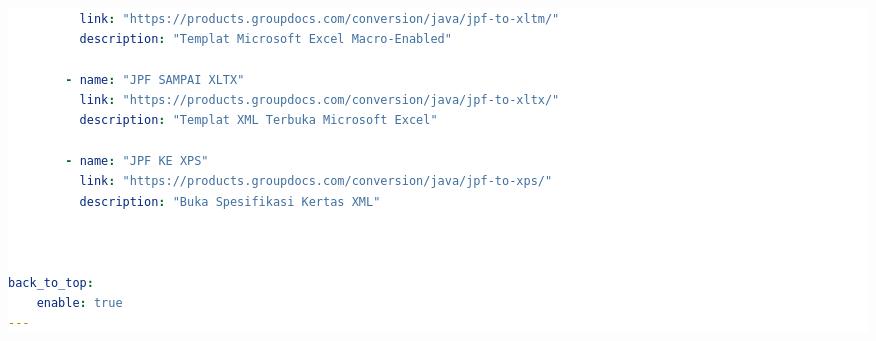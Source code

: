 ```yaml
          link: "https://products.groupdocs.com/conversion/java/jpf-to-xltm/"
          description: "Templat Microsoft Excel Macro-Enabled"

        - name: "JPF SAMPAI XLTX"
          link: "https://products.groupdocs.com/conversion/java/jpf-to-xltx/"
          description: "Templat XML Terbuka Microsoft Excel"

        - name: "JPF KE XPS"
          link: "https://products.groupdocs.com/conversion/java/jpf-to-xps/"
          description: "Buka Spesifikasi Kertas XML"



back_to_top:
    enable: true
---
```


